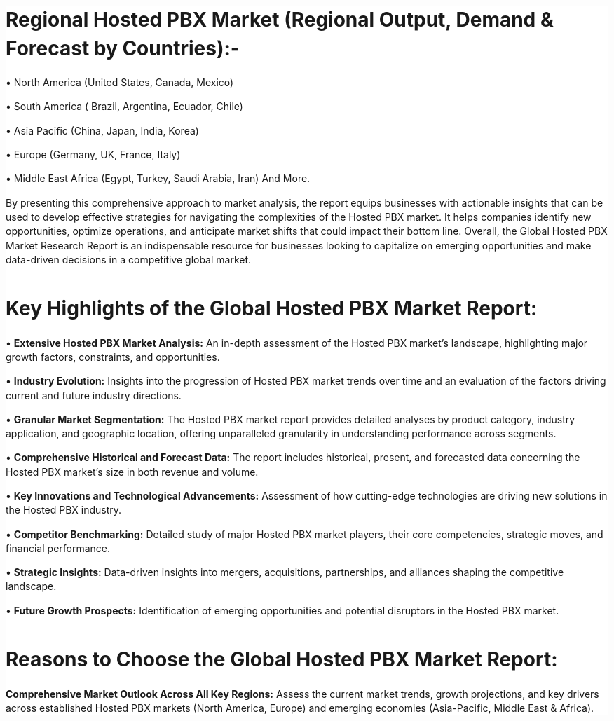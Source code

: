 # <strong>Regional Hosted PBX Market (Regional Output, Demand &amp; Forecast by Countries):-</strong>

• North America (United States, Canada, Mexico)

• South America ( Brazil, Argentina, Ecuador, Chile)

• Asia Pacific (China, Japan, India, Korea)

• Europe (Germany, UK, France, Italy)

• Middle East Africa (Egypt, Turkey, Saudi Arabia, Iran) And More.

By presenting this comprehensive approach to market analysis, the report equips businesses with actionable insights that can be used to develop effective strategies for navigating the complexities of the Hosted PBX market. It helps companies identify new opportunities, optimize operations, and anticipate market shifts that could impact their bottom line. Overall, the Global Hosted PBX Market Research Report is an indispensable resource for businesses looking to capitalize on emerging opportunities and make data-driven decisions in a competitive global market.

# <strong>Key Highlights of the Global Hosted PBX Market Report:</strong>

• <strong>Extensive Hosted PBX Market Analysis:</strong> An in-depth assessment of the Hosted PBX market’s landscape, highlighting major growth factors, constraints, and opportunities.

• <strong>Industry Evolution:</strong> Insights into the progression of Hosted PBX market trends over time and an evaluation of the factors driving current and future industry directions.

• <strong>Granular Market Segmentation:</strong> The Hosted PBX market report provides detailed analyses by product category, industry application, and geographic location, offering unparalleled granularity in understanding performance across segments.

• <strong>Comprehensive Historical and Forecast Data:</strong> The report includes historical, present, and forecasted data concerning the Hosted PBX market’s size in both revenue and volume.

• <strong>Key Innovations and Technological Advancements:</strong> Assessment of how cutting-edge technologies are driving new solutions in the Hosted PBX industry.

• <strong>Competitor Benchmarking:</strong> Detailed study of major Hosted PBX market players, their core competencies, strategic moves, and financial performance.

• <strong>Strategic Insights:</strong> Data-driven insights into mergers, acquisitions, partnerships, and alliances shaping the competitive landscape.

• <strong>Future Growth Prospects:</strong> Identification of emerging opportunities and potential disruptors in the Hosted PBX market.

# <strong>Reasons to Choose the Global Hosted PBX Market Report:</strong>

<strong>Comprehensive Market Outlook Across All Key Regions:</strong>
Assess the current market trends, growth projections, and key drivers across established Hosted PBX markets (North America, Europe) and emerging economies (Asia-Pacific, Middle East & Africa).
